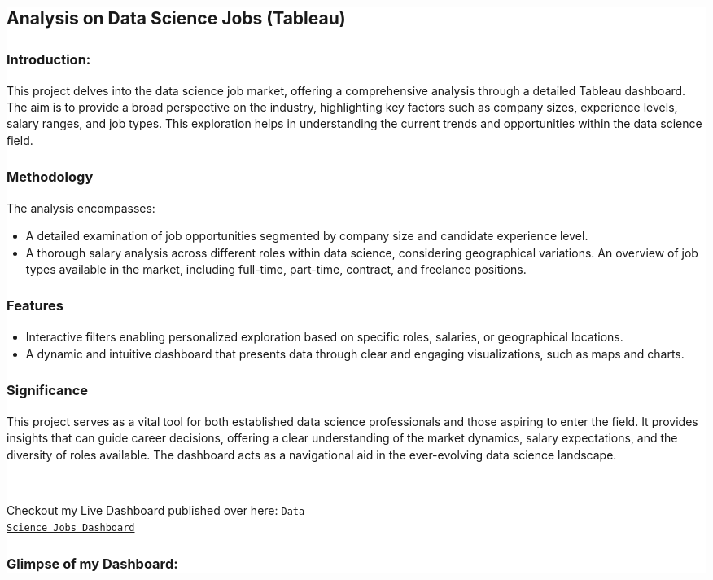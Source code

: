 ## Analysis on Data Science Jobs (Tableau)

### Introduction:

This project delves into the data science job market, offering a comprehensive analysis through a detailed Tableau dashboard. The aim is to provide a broad perspective on the industry, highlighting key factors such as company sizes, experience levels, salary ranges, and job types. This exploration helps in understanding the current trends and opportunities within the data science field.

### Methodology
The analysis encompasses:

- A detailed examination of job opportunities segmented by company size and candidate experience level.
- A thorough salary analysis across different roles within data science, considering geographical variations.
An overview of job types available in the market, including full-time, part-time, contract, and freelance positions.

### Features

- Interactive filters enabling personalized exploration based on specific roles, salaries, or geographical locations.
- A dynamic and intuitive dashboard that presents data through clear and engaging visualizations, such as maps and charts.

### Significance
This project serves as a vital tool for both established data science professionals and those aspiring to enter the field. It provides insights that can guide career decisions, offering a clear understanding of the market dynamics, salary expectations, and the diversity of roles available. The dashboard acts as a navigational aid in the ever-evolving data science landscape.

<br>

Checkout my Live Dashboard published over here: <a href="https://public.tableau.com/app/profile/swapn1l/vizzes" target="_blank"><code>Data Science Jobs Dashboard</code></a>


### Glimpse of my Dashboard:
<p align="center">